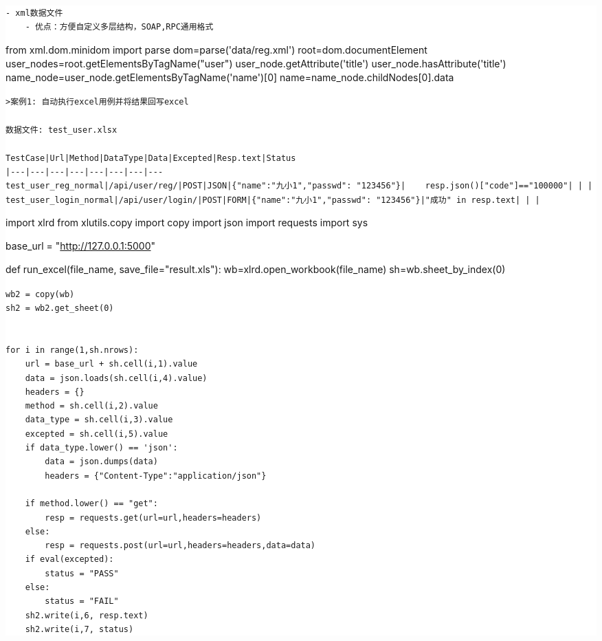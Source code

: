 ```
- xml数据文件
    - 优点：方便自定义多层结构，SOAP,RPC通用格式
``` 
from xml.dom.minidom import parse
dom=parse('data/reg.xml')
root=dom.documentElement
user_nodes=root.getElementsByTagName("user")
user_node.getAttribute('title')
user_node.hasAttribute('title')
name_node=user_node.getElementsByTagName('name')[0]
name=name_node.childNodes[0].data
```
>案例1: 自动执行excel用例并将结果回写excel

数据文件: test_user.xlsx

TestCase|Url|Method|DataType|Data|Excepted|Resp.text|Status
|---|---|---|---|---|---|---|---
test_user_reg_normal|/api/user/reg/|POST|JSON|{"name":"九小1","passwd": "123456"}|    resp.json()["code"]=="100000"| | |      
test_user_login_normal|/api/user/login/|POST|FORM|{"name":"九小1","passwd": "123456"}|"成功" in resp.text| | |      

```
import xlrd
from xlutils.copy import copy
import json
import requests
import sys

base_url = "http://127.0.0.1:5000"

def run_excel(file_name, save_file="result.xls"):
    wb=xlrd.open_workbook(file_name)
    sh=wb.sheet_by_index(0)

    wb2 = copy(wb)
    sh2 = wb2.get_sheet(0)


    for i in range(1,sh.nrows):
        url = base_url + sh.cell(i,1).value
        data = json.loads(sh.cell(i,4).value)
        headers = {}
        method = sh.cell(i,2).value
        data_type = sh.cell(i,3).value
        excepted = sh.cell(i,5).value
        if data_type.lower() == 'json':
            data = json.dumps(data)
            headers = {"Content-Type":"application/json"}

        if method.lower() == "get":
            resp = requests.get(url=url,headers=headers)
        else:
            resp = requests.post(url=url,headers=headers,data=data)
        if eval(excepted):
            status = "PASS"
        else:
            status = "FAIL"
        sh2.write(i,6, resp.text)
        sh2.write(i,7, status)
